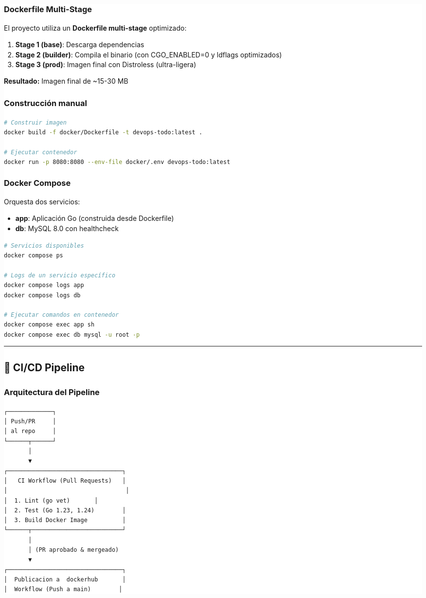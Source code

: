 ### Dockerfile Multi-Stage

El proyecto utiliza un **Dockerfile multi-stage** optimizado:

1. **Stage 1 (base)**: Descarga dependencias
2. **Stage 2 (builder)**: Compila el binario (con CGO_ENABLED=0 y ldflags optimizados)
3. **Stage 3 (prod)**: Imagen final con Distroless (ultra-ligera)

**Resultado:** Imagen final de ~15-30 MB

### Construcción manual

```bash
# Construir imagen
docker build -f docker/Dockerfile -t devops-todo:latest .

# Ejecutar contenedor
docker run -p 8080:8080 --env-file docker/.env devops-todo:latest
```

### Docker Compose

Orquesta dos servicios:

- **app**: Aplicación Go (construida desde Dockerfile)
- **db**: MySQL 8.0 con healthcheck

```bash
# Servicios disponibles
docker compose ps

# Logs de un servicio específico
docker compose logs app
docker compose logs db

# Ejecutar comandos en contenedor
docker compose exec app sh
docker compose exec db mysql -u root -p
```

---

## 🔄 CI/CD Pipeline

### Arquitectura del Pipeline

```
┌─────────────┐
│ Push/PR     │
│ al repo     │
└──────┬──────┘
       │
       ▼
┌─────────────────────────────────┐
│   CI Workflow (Pull Requests)   │
│                                  │
│  1. Lint (go vet)       │
│  2. Test (Go 1.23, 1.24)        │
│  3. Build Docker Image          │
└──────┬──────────────────────────┘
       │
       │ (PR aprobado & mergeado)
       ▼
┌─────────────────────────────────┐
│  Publicacion a  dockerhub       │
│  Workflow (Push a main)        │
```